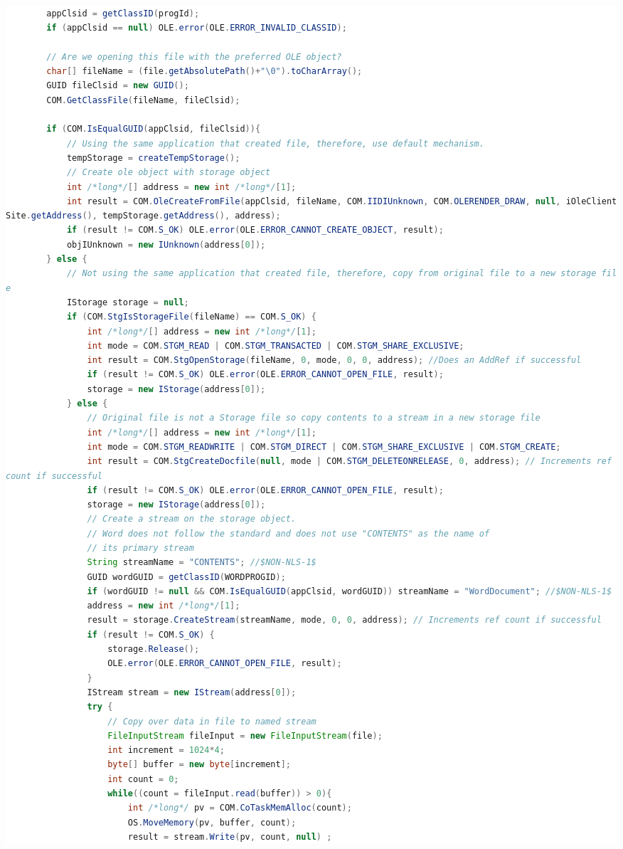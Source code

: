 ```java
		appClsid = getClassID(progId);
		if (appClsid == null) OLE.error(OLE.ERROR_INVALID_CLASSID);
		
		// Are we opening this file with the preferred OLE object?
		char[] fileName = (file.getAbsolutePath()+"\0").toCharArray();
		GUID fileClsid = new GUID();
		COM.GetClassFile(fileName, fileClsid);
	
		if (COM.IsEqualGUID(appClsid, fileClsid)){
			// Using the same application that created file, therefore, use default mechanism.
			tempStorage = createTempStorage();
			// Create ole object with storage object
			int /*long*/[] address = new int /*long*/[1];
			int result = COM.OleCreateFromFile(appClsid, fileName, COM.IIDIUnknown, COM.OLERENDER_DRAW, null, iOleClientSite.getAddress(), tempStorage.getAddress(), address);
			if (result != COM.S_OK) OLE.error(OLE.ERROR_CANNOT_CREATE_OBJECT, result);
			objIUnknown = new IUnknown(address[0]);
		} else {
			// Not using the same application that created file, therefore, copy from original file to a new storage file
			IStorage storage = null;
			if (COM.StgIsStorageFile(fileName) == COM.S_OK) {
				int /*long*/[] address = new int /*long*/[1];
				int mode = COM.STGM_READ | COM.STGM_TRANSACTED | COM.STGM_SHARE_EXCLUSIVE;
				int result = COM.StgOpenStorage(fileName, 0, mode, 0, 0, address); //Does an AddRef if successful
				if (result != COM.S_OK) OLE.error(OLE.ERROR_CANNOT_OPEN_FILE, result);
				storage = new IStorage(address[0]);
			} else {
				// Original file is not a Storage file so copy contents to a stream in a new storage file
				int /*long*/[] address = new int /*long*/[1];
				int mode = COM.STGM_READWRITE | COM.STGM_DIRECT | COM.STGM_SHARE_EXCLUSIVE | COM.STGM_CREATE;
				int result = COM.StgCreateDocfile(null, mode | COM.STGM_DELETEONRELEASE, 0, address); // Increments ref count if successful
				if (result != COM.S_OK) OLE.error(OLE.ERROR_CANNOT_OPEN_FILE, result);
				storage = new IStorage(address[0]);
				// Create a stream on the storage object.
				// Word does not follow the standard and does not use "CONTENTS" as the name of
				// its primary stream
				String streamName = "CONTENTS"; //$NON-NLS-1$
				GUID wordGUID = getClassID(WORDPROGID);
				if (wordGUID != null && COM.IsEqualGUID(appClsid, wordGUID)) streamName = "WordDocument"; //$NON-NLS-1$
				address = new int /*long*/[1];
				result = storage.CreateStream(streamName, mode, 0, 0, address); // Increments ref count if successful
				if (result != COM.S_OK) {
					storage.Release();
					OLE.error(OLE.ERROR_CANNOT_OPEN_FILE, result);
				}
				IStream stream = new IStream(address[0]);
				try {
					// Copy over data in file to named stream
					FileInputStream fileInput = new FileInputStream(file);
					int increment = 1024*4;
					byte[] buffer = new byte[increment];
					int count = 0;
					while((count = fileInput.read(buffer)) > 0){
						int /*long*/ pv = COM.CoTaskMemAlloc(count);
						OS.MoveMemory(pv, buffer, count);
						result = stream.Write(pv, count, null) ;
```